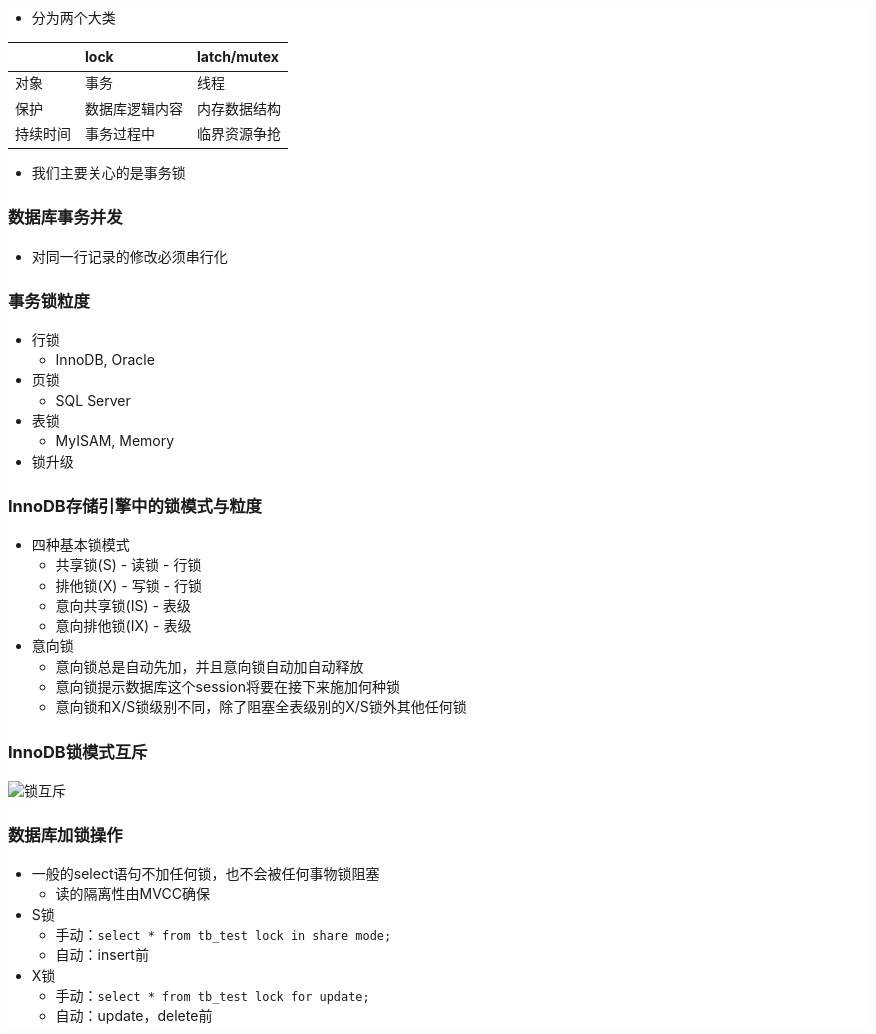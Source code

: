 * 分为两个大类

|  | lock | latch/mutex |
| :------------- | :------------- | :------------- |
| 对象 | 事务 | 线程 |
| 保护 | 数据库逻辑内容 | 内存数据结构 |
| 持续时间 | 事务过程中 | 临界资源争抢 |

* 我们主要关心的是事务锁

### 数据库事务并发

* 对同一行记录的修改必须串行化

### 事务锁粒度

* 行锁
  * InnoDB, Oracle
* 页锁
  * SQL Server
* 表锁
  * MyISAM, Memory
* 锁升级

### InnoDB存储引擎中的锁模式与粒度

* 四种基本锁模式
  * 共享锁(S) - 读锁 - 行锁
  * 排他锁(X) - 写锁 - 行锁
  * 意向共享锁(IS) - 表级
  * 意向排他锁(IX) - 表级
* 意向锁
  * 意向锁总是自动先加，并且意向锁自动加自动释放
  * 意向锁提示数据库这个session将要在接下来施加何种锁
  * 意向锁和X/S锁级别不同，除了阻塞全表级别的X/S锁外其他任何锁

### InnoDB锁模式互斥

![锁互斥](/sorence/images/03.png)

### 数据库加锁操作  

* 一般的select语句不加任何锁，也不会被任何事物锁阻塞
  * 读的隔离性由MVCC确保
* S锁
  * 手动：`select * from tb_test lock in share mode;`
  * 自动：insert前
* X锁
  * 手动：`select * from tb_test lock for update;`
  * 自动：update，delete前
